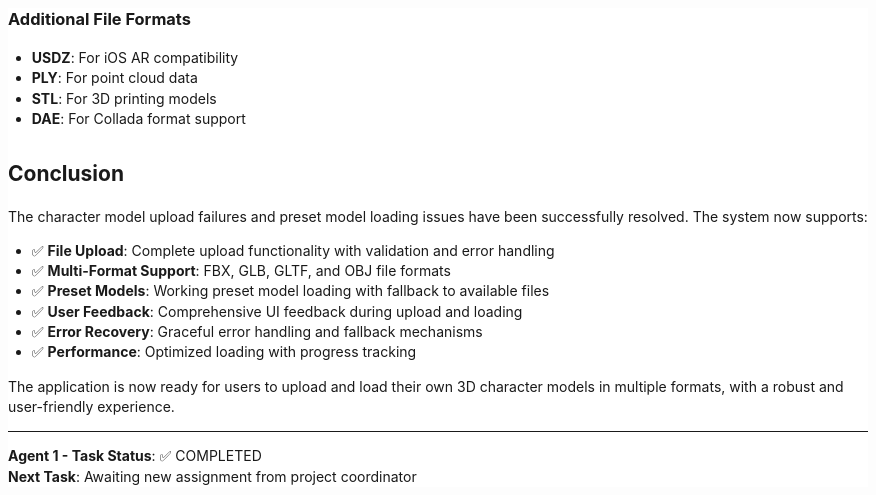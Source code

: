 ### Additional File Formats
- **USDZ**: For iOS AR compatibility
- **PLY**: For point cloud data
- **STL**: For 3D printing models
- **DAE**: For Collada format support

## Conclusion

The character model upload failures and preset model loading issues have been successfully resolved. The system now supports:

- ✅ **File Upload**: Complete upload functionality with validation and error handling
- ✅ **Multi-Format Support**: FBX, GLB, GLTF, and OBJ file formats
- ✅ **Preset Models**: Working preset model loading with fallback to available files
- ✅ **User Feedback**: Comprehensive UI feedback during upload and loading
- ✅ **Error Recovery**: Graceful error handling and fallback mechanisms
- ✅ **Performance**: Optimized loading with progress tracking

The application is now ready for users to upload and load their own 3D character models in multiple formats, with a robust and user-friendly experience.

---

**Agent 1 - Task Status**: ✅ COMPLETED  
**Next Task**: Awaiting new assignment from project coordinator
